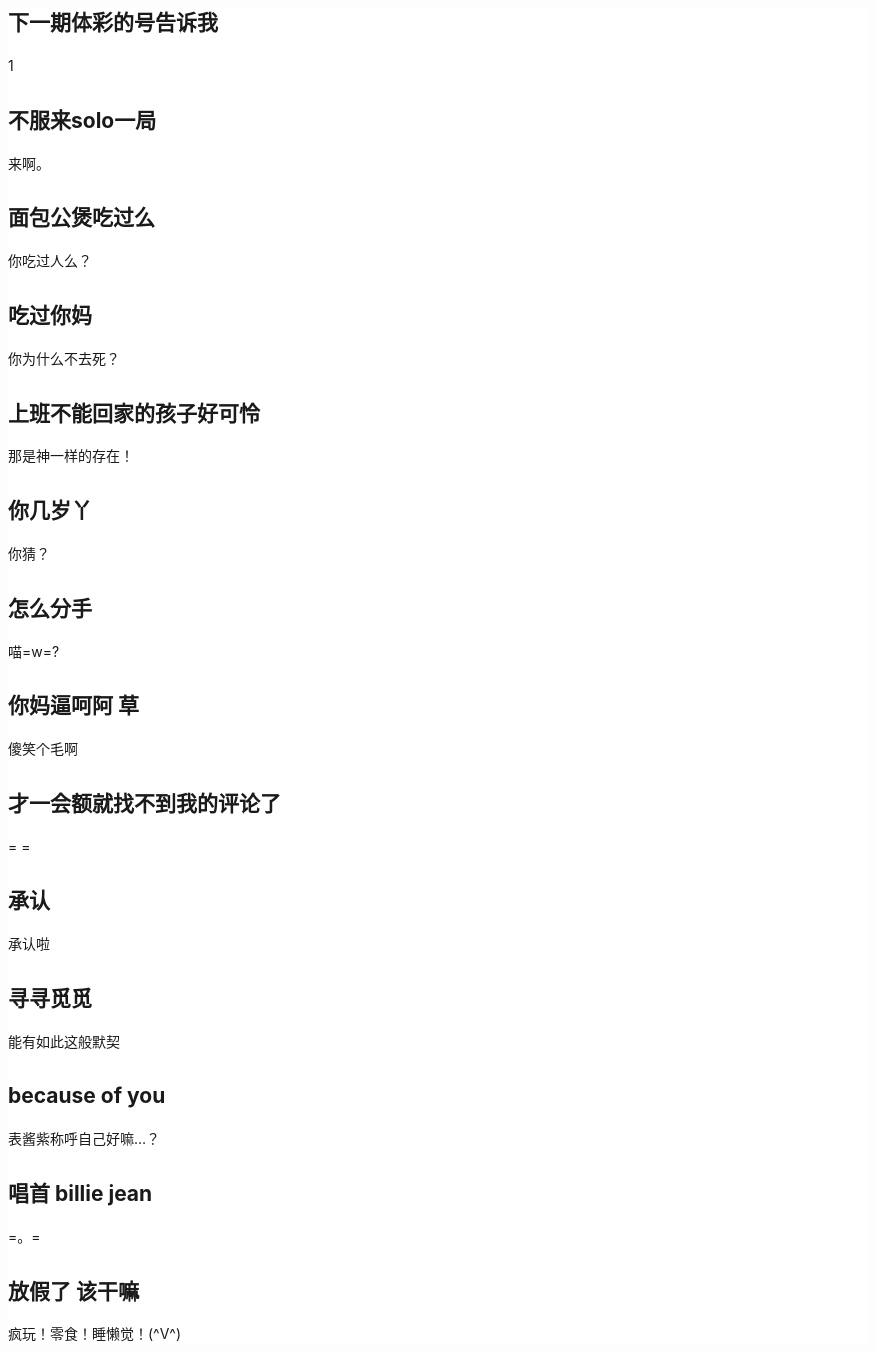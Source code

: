 ## 下一期体彩的号告诉我
1

## 不服来solo一局
来啊。

## 面包公煲吃过么
你吃过人么？

## 吃过你妈
你为什么不去死？

## 上班不能回家的孩子好可怜
那是神一样的存在！

## 你几岁丫
你猜？

## 怎么分手
喵=w=?

## 你妈逼呵阿 草
傻笑个毛啊

## 才一会额就找不到我的评论了
= =

## 承认
承认啦

## 寻寻觅觅
能有如此这般默契

## because of  you
表酱紫称呼自己好嘛…？

## 唱首 billie  jean
=。=

## 放假了  该干嘛
疯玩！零食！睡懒觉！(^V^)
